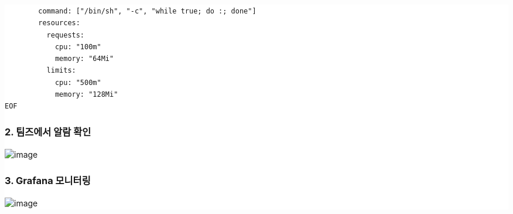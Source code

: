 ```
        command: ["/bin/sh", "-c", "while true; do :; done"]
        resources:
          requests:
            cpu: "100m"
            memory: "64Mi"
          limits:
            cpu: "500m"
            memory: "128Mi"
EOF
```



### 2. 팀즈에서 알람 확인 
<img width="940" height="469" alt="image" src="https://github.com/user-attachments/assets/778cc22b-56bb-4afe-ada9-15e07c63b280" />

### 3. Grafana 모니터링 
<img width="1498" height="845" alt="image" src="https://github.com/user-attachments/assets/a169af78-66c9-4fad-a5b7-d00e9bcd69cd" />
